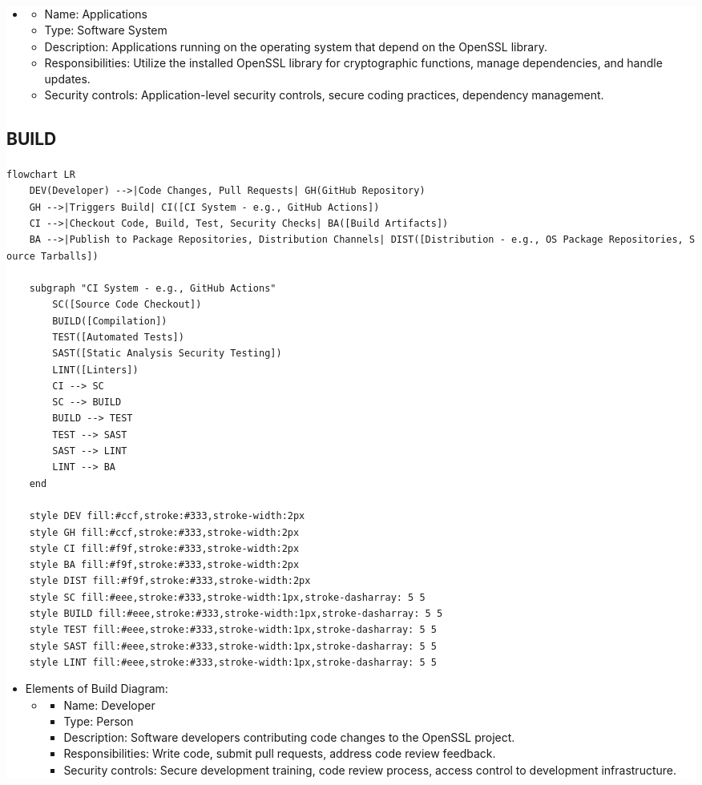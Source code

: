   - - Name: Applications
    - Type: Software System
    - Description: Applications running on the operating system that depend on the OpenSSL library.
    - Responsibilities: Utilize the installed OpenSSL library for cryptographic functions, manage dependencies, and handle updates.
    - Security controls: Application-level security controls, secure coding practices, dependency management.

## BUILD

```mermaid
flowchart LR
    DEV(Developer) -->|Code Changes, Pull Requests| GH(GitHub Repository)
    GH -->|Triggers Build| CI([CI System - e.g., GitHub Actions])
    CI -->|Checkout Code, Build, Test, Security Checks| BA([Build Artifacts])
    BA -->|Publish to Package Repositories, Distribution Channels| DIST([Distribution - e.g., OS Package Repositories, Source Tarballs])

    subgraph "CI System - e.g., GitHub Actions"
        SC([Source Code Checkout])
        BUILD([Compilation])
        TEST([Automated Tests])
        SAST([Static Analysis Security Testing])
        LINT([Linters])
        CI --> SC
        SC --> BUILD
        BUILD --> TEST
        TEST --> SAST
        SAST --> LINT
        LINT --> BA
    end

    style DEV fill:#ccf,stroke:#333,stroke-width:2px
    style GH fill:#ccf,stroke:#333,stroke-width:2px
    style CI fill:#f9f,stroke:#333,stroke-width:2px
    style BA fill:#f9f,stroke:#333,stroke-width:2px
    style DIST fill:#f9f,stroke:#333,stroke-width:2px
    style SC fill:#eee,stroke:#333,stroke-width:1px,stroke-dasharray: 5 5
    style BUILD fill:#eee,stroke:#333,stroke-width:1px,stroke-dasharray: 5 5
    style TEST fill:#eee,stroke:#333,stroke-width:1px,stroke-dasharray: 5 5
    style SAST fill:#eee,stroke:#333,stroke-width:1px,stroke-dasharray: 5 5
    style LINT fill:#eee,stroke:#333,stroke-width:1px,stroke-dasharray: 5 5
```

- Elements of Build Diagram:
  - - Name: Developer
    - Type: Person
    - Description: Software developers contributing code changes to the OpenSSL project.
    - Responsibilities: Write code, submit pull requests, address code review feedback.
    - Security controls: Secure development training, code review process, access control to development infrastructure.
